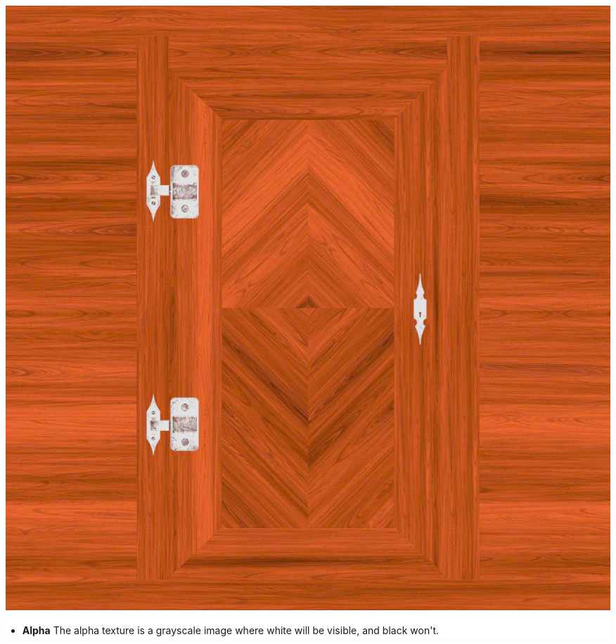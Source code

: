 ![color](./files/color.jpg)

- **Alpha**
  The alpha texture is a grayscale image where white will be visible, and black won't.
